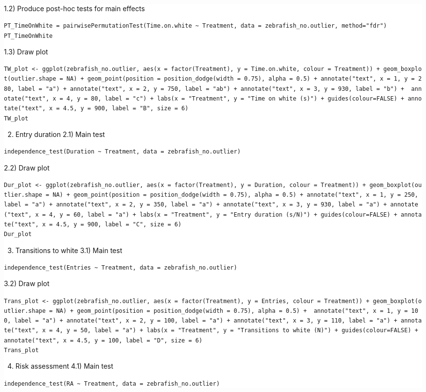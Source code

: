 1.2) Produce post-hoc tests for main effects
```{r}
PT_TimeOnWhite = pairwisePermutationTest(Time.on.white ~ Treatment, data = zebrafish_no.outlier, method="fdr")
PT_TimeOnWhite
```

1.3) Draw plot
```{r}
TW_plot <- ggplot(zebrafish_no.outlier, aes(x = factor(Treatment), y = Time.on.white, colour = Treatment)) + geom_boxplot(outlier.shape = NA) + geom_point(position = position_dodge(width = 0.75), alpha = 0.5) + annotate("text", x = 1, y = 280, label = "a") + annotate("text", x = 2, y = 750, label = "ab") + annotate("text", x = 3, y = 930, label = "b") +  annotate("text", x = 4, y = 80, label = "c") + labs(x = "Treatment", y = "Time on white (s)") + guides(colour=FALSE) + annotate("text", x = 4.5, y = 900, label = "B", size = 6)
TW_plot
```

2) Entry duration
2.1) Main test
```{r}
independence_test(Duration ~ Treatment, data = zebrafish_no.outlier)
```

2.2) Draw plot
```{r}
Dur_plot <- ggplot(zebrafish_no.outlier, aes(x = factor(Treatment), y = Duration, colour = Treatment)) + geom_boxplot(outlier.shape = NA) + geom_point(position = position_dodge(width = 0.75), alpha = 0.5) + annotate("text", x = 1, y = 250, label = "a") + annotate("text", x = 2, y = 350, label = "a") + annotate("text", x = 3, y = 930, label = "a") + annotate("text", x = 4, y = 60, label = "a") + labs(x = "Treatment", y = "Entry duration (s/N)") + guides(colour=FALSE) + annotate("text", x = 4.5, y = 900, label = "C", size = 6)
Dur_plot
```

3) Transitions to white
3.1) Main test
```{r}
independence_test(Entries ~ Treatment, data = zebrafish_no.outlier)
```

3.2) Draw plot
```{r}
Trans_plot <- ggplot(zebrafish_no.outlier, aes(x = factor(Treatment), y = Entries, colour = Treatment)) + geom_boxplot(outlier.shape = NA) + geom_point(position = position_dodge(width = 0.75), alpha = 0.5) +  annotate("text", x = 1, y = 100, label = "a") + annotate("text", x = 2, y = 100, label = "a") + annotate("text", x = 3, y = 110, label = "a") + annotate("text", x = 4, y = 50, label = "a") + labs(x = "Treatment", y = "Transitions to white (N)") + guides(colour=FALSE) + annotate("text", x = 4.5, y = 100, label = "D", size = 6)
Trans_plot
```

4) Risk assessment
4.1) Main test
```{r}
independence_test(RA ~ Treatment, data = zebrafish_no.outlier)
```
